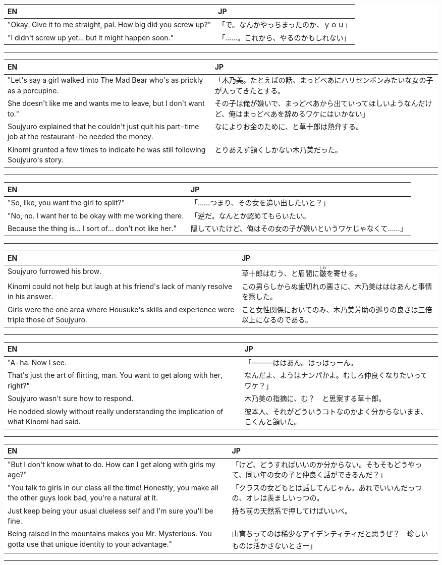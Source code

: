 |EN|JP|
|:--------|:--------|
|"Okay. Give it to me straight, pal. How big did you screw up?"|「で。なんかやっちまったのか、ｙｏｕ」|
|"I didn't screw up yet... but it might happen soon."|「……。これから、やるのかもしれない」|

---

|EN|JP|
|:--------|:--------|
|"Let's say a girl walked into The Mad Bear who's as prickly as a porcupine.|「木乃美。たとえばの話、まっどべあにハリセンボンみたいな女の子が入ってきたとする。|
|She doesn't like me and wants me to leave, but I don't want to."|その子は俺が嫌いで、まっどべあから出ていってほしいようなんだけど、俺はまっどべあを辞めるワケにはいかない」|
|Soujyuro explained that he couldn't just quit his part-time job at the restaurant-he needed the money.|なによりお金のために、と草十郎は熱弁する。|
|Kinomi grunted a few times to indicate he was still following Soujyuro's story.|とりあえず頷くしかない木乃美だった。|

---

|EN|JP|
|:--------|:--------|
|"So, like, you want the girl to split?"|「……つまり、その女を追い出したいと？」|
|"No, no. I want her to be okay with me working there.|「逆だ。なんとか認めてもらいたい。|
|Because the thing is... I sort of... don't not like her."|隠していたけど、俺はその女の子が嫌いというワケじゃなくて……」|

---

|EN|JP|
|:--------|:--------|
|Soujyuro furrowed his brow.|草十郎はむう、と眉間に<ruby>皺<rt>しわ</rt></ruby>を寄せる。|
|Kinomi could not help but laugh at his friend's lack of manly resolve in his answer.|この男らしからぬ歯切れの悪さに、木乃美はははあんと事情を察した。|
|Girls were the one area where Housuke's skills and experience were triple those of Soujyuro.|こと女性関係においてのみ、木乃美芳助の巡りの良さは三倍以上になるのである。|

---

|EN|JP|
|:--------|:--------|
|"A-ha. Now I see.|「―――ははあん。はっはっーん。|
|That's just the art of flirting, man. You want to get along with her, right?"|なんだよ、ようはナンパかよ。むしろ仲良くなりたいってワケ？」|
|Soujyuro wasn't sure how to respond.|木乃美の指摘に、む？　と思案する草十郎。|
|He nodded slowly without really understanding the implication of what Kinomi had said.|彼本人、それがどういうコトなのかよく分からないまま、こくんと頷いた。|

---

|EN|JP|
|:--------|:--------|
|"But I don't know what to do. How can I get along with girls my age?"|「けど、どうすればいいのか分からない。そもそもどうやって、同い年の女の子と仲良く話ができるんだ？」|
|"You talk to girls in our class all the time! Honestly, you make all the other guys look bad, you're a natural at it.|「クラスの女どもとは話してんじゃん。あれでいいんだっつの、オレは羨ましいっつの。|
|Just keep being your usual clueless self and I'm sure you'll be fine.|持ち前の天然系で押してけばいいべ。|
|Being raised in the mountains makes you Mr. Mysterious. You gotta use that unique identity to your advantage."|山育ちってのは稀少なアイデンティティだと思うぜ？　珍しいものは<ruby>活<rt>い</rt></ruby>かさないとさー」|

---